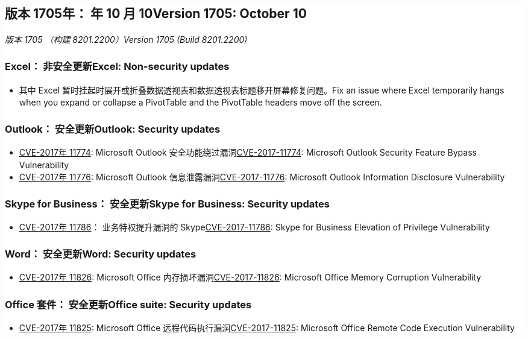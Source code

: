 

## <a name="version-1705-october-10"></a><span data-ttu-id="a0cb7-146">版本 1705年： 年 10 月 10</span><span class="sxs-lookup"><span data-stu-id="a0cb7-146">Version 1705: October 10</span></span>
<span data-ttu-id="a0cb7-147">*版本 1705 （构建 8201.2200）*</span><span class="sxs-lookup"><span data-stu-id="a0cb7-147">*Version 1705 (Build 8201.2200)*</span></span>

### <a name="excel-non-security-updates"></a><span data-ttu-id="a0cb7-148">Excel： 非安全更新</span><span class="sxs-lookup"><span data-stu-id="a0cb7-148">Excel: Non-security updates</span></span>
-   <span data-ttu-id="a0cb7-149">其中 Excel 暂时挂起时展开或折叠数据透视表和数据透视表标题移开屏幕修复问题。</span><span class="sxs-lookup"><span data-stu-id="a0cb7-149">Fix an issue where Excel temporarily hangs when you expand or collapse a PivotTable and the PivotTable headers move off the screen.</span></span>

### <a name="outlook-security-updates"></a><span data-ttu-id="a0cb7-150">Outlook： 安全更新</span><span class="sxs-lookup"><span data-stu-id="a0cb7-150">Outlook: Security updates</span></span>
-   <span data-ttu-id="a0cb7-151">[CVE-2017年 11774](https://portal.msrc.microsoft.com/en-us/security-guidance/advisory/CVE-2017-11774): Microsoft Outlook 安全功能绕过漏洞</span><span class="sxs-lookup"><span data-stu-id="a0cb7-151">[CVE-2017-11774](https://portal.msrc.microsoft.com/en-us/security-guidance/advisory/CVE-2017-11774): Microsoft Outlook Security Feature Bypass Vulnerability</span></span>
-   <span data-ttu-id="a0cb7-152">[CVE-2017年 11776](https://portal.msrc.microsoft.com/en-us/security-guidance/advisory/CVE-2017-11776): Microsoft Outlook 信息泄露漏洞</span><span class="sxs-lookup"><span data-stu-id="a0cb7-152">[CVE-2017-11776](https://portal.msrc.microsoft.com/en-us/security-guidance/advisory/CVE-2017-11776): Microsoft Outlook Information Disclosure Vulnerability</span></span>

### <a name="skype-for-business-security-updates"></a><span data-ttu-id="a0cb7-153">Skype for Business： 安全更新</span><span class="sxs-lookup"><span data-stu-id="a0cb7-153">Skype for Business: Security updates</span></span>
-   <span data-ttu-id="a0cb7-154">[CVE-2017年 11786](https://portal.msrc.microsoft.com/en-us/security-guidance/advisory/CVE-2017-11786)： 业务特权提升漏洞的 Skype</span><span class="sxs-lookup"><span data-stu-id="a0cb7-154">[CVE-2017-11786](https://portal.msrc.microsoft.com/en-us/security-guidance/advisory/CVE-2017-11786): Skype for Business Elevation of Privilege Vulnerability</span></span>

### <a name="word-security-updates"></a><span data-ttu-id="a0cb7-155">Word： 安全更新</span><span class="sxs-lookup"><span data-stu-id="a0cb7-155">Word: Security updates</span></span>
-   <span data-ttu-id="a0cb7-156">[CVE-2017年 11826](https://portal.msrc.microsoft.com/en-us/security-guidance/advisory/CVE-2017-11826): Microsoft Office 内存损坏漏洞</span><span class="sxs-lookup"><span data-stu-id="a0cb7-156">[CVE-2017-11826](https://portal.msrc.microsoft.com/en-us/security-guidance/advisory/CVE-2017-11826): Microsoft Office Memory Corruption Vulnerability</span></span>

### <a name="office-suite-security-updates"></a><span data-ttu-id="a0cb7-157">Office 套件： 安全更新</span><span class="sxs-lookup"><span data-stu-id="a0cb7-157">Office suite: Security updates</span></span>
-   <span data-ttu-id="a0cb7-158">[CVE-2017年 11825](https://portal.msrc.microsoft.com/en-us/security-guidance/advisory/CVE-2017-11825): Microsoft Office 远程代码执行漏洞</span><span class="sxs-lookup"><span data-stu-id="a0cb7-158">[CVE-2017-11825](https://portal.msrc.microsoft.com/en-us/security-guidance/advisory/CVE-2017-11825): Microsoft Office Remote Code Execution Vulnerability</span></span>
